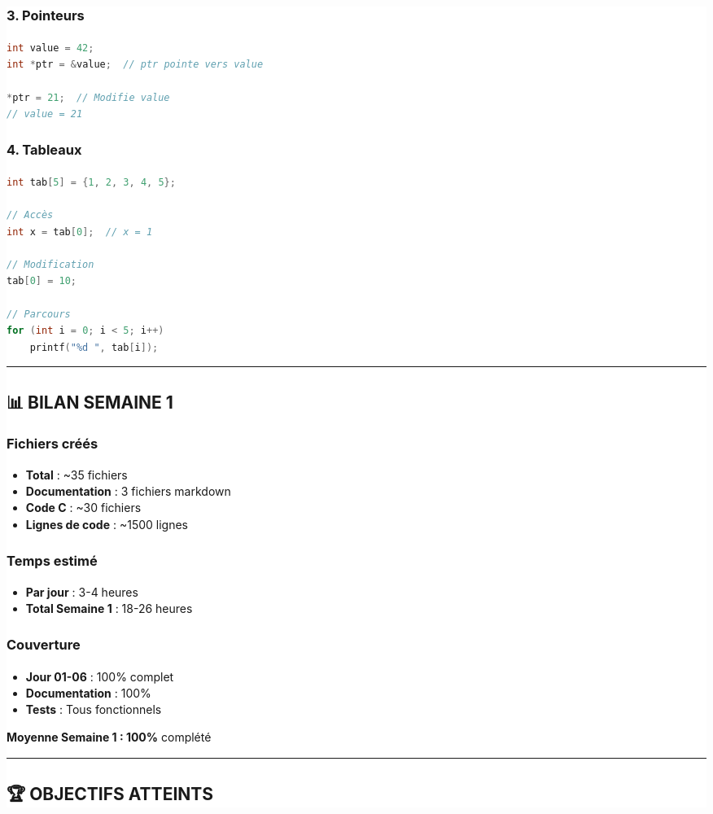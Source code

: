 ### 3. Pointeurs

```c
int value = 42;
int *ptr = &value;  // ptr pointe vers value

*ptr = 21;  // Modifie value
// value = 21
```

### 4. Tableaux

```c
int tab[5] = {1, 2, 3, 4, 5};

// Accès
int x = tab[0];  // x = 1

// Modification
tab[0] = 10;

// Parcours
for (int i = 0; i < 5; i++)
    printf("%d ", tab[i]);
```

---

## 📊 BILAN SEMAINE 1

### Fichiers créés
- **Total** : ~35 fichiers
- **Documentation** : 3 fichiers markdown
- **Code C** : ~30 fichiers
- **Lignes de code** : ~1500 lignes

### Temps estimé
- **Par jour** : 3-4 heures
- **Total Semaine 1** : 18-26 heures

### Couverture
- **Jour 01-06** : 100% complet
- **Documentation** : 100%
- **Tests** : Tous fonctionnels

**Moyenne Semaine 1 : 100%** complété

---

## 🏆 OBJECTIFS ATTEINTS
